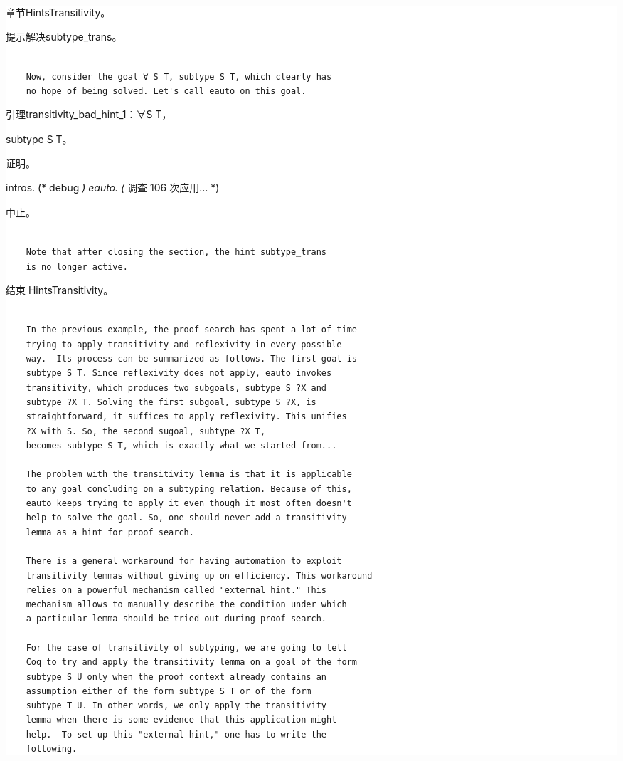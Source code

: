 章节HintsTransitivity。

提示解决subtype_trans。

```

    Now, consider the goal ∀ S T, subtype S T, which clearly has
    no hope of being solved. Let's call eauto on this goal.

```

引理transitivity_bad_hint_1：∀S T，

subtype S T。

证明。

intros. (* debug *) eauto. (* 调查 106 次应用... *)

中止。

```

    Note that after closing the section, the hint subtype_trans
    is no longer active.

```

结束 HintsTransitivity。

```

    In the previous example, the proof search has spent a lot of time
    trying to apply transitivity and reflexivity in every possible
    way.  Its process can be summarized as follows. The first goal is
    subtype S T. Since reflexivity does not apply, eauto invokes
    transitivity, which produces two subgoals, subtype S ?X and
    subtype ?X T. Solving the first subgoal, subtype S ?X, is
    straightforward, it suffices to apply reflexivity. This unifies
    ?X with S. So, the second sugoal, subtype ?X T,
    becomes subtype S T, which is exactly what we started from...

    The problem with the transitivity lemma is that it is applicable
    to any goal concluding on a subtyping relation. Because of this,
    eauto keeps trying to apply it even though it most often doesn't
    help to solve the goal. So, one should never add a transitivity
    lemma as a hint for proof search. 

    There is a general workaround for having automation to exploit
    transitivity lemmas without giving up on efficiency. This workaround
    relies on a powerful mechanism called "external hint." This
    mechanism allows to manually describe the condition under which
    a particular lemma should be tried out during proof search.

    For the case of transitivity of subtyping, we are going to tell
    Coq to try and apply the transitivity lemma on a goal of the form
    subtype S U only when the proof context already contains an
    assumption either of the form subtype S T or of the form
    subtype T U. In other words, we only apply the transitivity
    lemma when there is some evidence that this application might
    help.  To set up this "external hint," one has to write the
    following.

```

